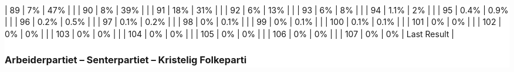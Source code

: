 | 89 | 7% | 47% |  |
| 90 | 8% | 39% |  |
| 91 | 18% | 31% |  |
| 92 | 6% | 13% |  |
| 93 | 6% | 8% |  |
| 94 | 1.1% | 2% |  |
| 95 | 0.4% | 0.9% |  |
| 96 | 0.2% | 0.5% |  |
| 97 | 0.1% | 0.2% |  |
| 98 | 0% | 0.1% |  |
| 99 | 0% | 0.1% |  |
| 100 | 0.1% | 0.1% |  |
| 101 | 0% | 0% |  |
| 102 | 0% | 0% |  |
| 103 | 0% | 0% |  |
| 104 | 0% | 0% |  |
| 105 | 0% | 0% |  |
| 106 | 0% | 0% |  |
| 107 | 0% | 0% | Last Result |

### Arbeiderpartiet – Senterpartiet – Kristelig Folkeparti
